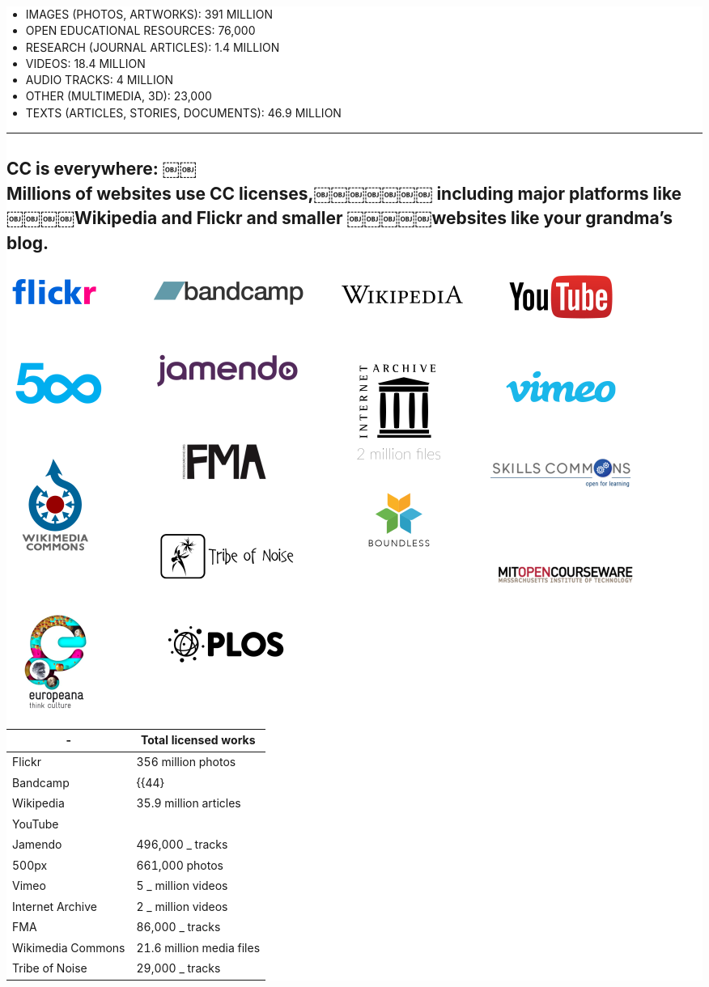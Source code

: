 * IMAGES (PHOTOS, ARTWORKS): 391 MILLION
* OPEN EDUCATIONAL RESOURCES: 76,000
* RESEARCH (JOURNAL ARTICLES): 1.4 MILLION
* VIDEOS: 18.4 MILLION
* AUDIO TRACKS: 4 MILLION
* OTHER (MULTIMEDIA, 3D): 23,000
* TEXTS (ARTICLES, STORIES, DOCUMENTS): 46.9 MILLION

-----

## CC is everywhere: ￼￼<br />Millions of websites use CC licenses,￼￼￼￼￼￼￼ including major platforms like ￼￼￼￼Wikipedia and Flickr and smaller ￼￼￼￼￼websites like your grandma’s blog.


<img src="img/platforms-translated.png" class="sotc-image" />

<table class="table table-bordered table-striped">
<thead>
<tr class="header">
<th>-</th>
<th>Total licensed works</th>
</tr>
</thead>
<tbody>
<tr class="odd"><td>Flickr</td><td>356 million photos</td></tr>
<tr class="even"><td>Bandcamp</td><td>{{44}</td></tr>
<tr class="odd"><td>Wikipedia</td><td>35.9 million articles</td></tr>
<tr class="even"><td>YouTube</td><td></td></tr>
<tr class="odd"><td>Jamendo</td><td>496,000 _ tracks</td></tr>
<tr class="even"><td>500px</td><td>661,000 photos</td></tr>
<tr class="odd"><td>Vimeo</td><td>5 _ million videos</td></tr>
<tr class="even"><td>Internet Archive</td><td>2 _ million videos</td></tr>
<tr class="odd"><td>FMA</td><td>86,000 _ tracks</td></tr>
<tr class="even"><td>Wikimedia Commons</td><td>21.6 million media files</td></tr>
<tr class="odd"><td>Tribe of Noise</td><td>29,000 _ tracks</td></tr>
